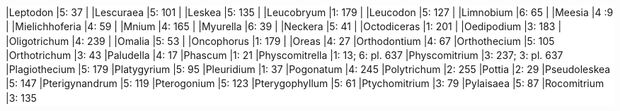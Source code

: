 |Leptodon	|5: 37	|
|Lescuraea	|5: 101	|
|Leskea	|5: 135	|
|Leucobryum	|1: 179	|
|Leucodon	|5: 127	|
|Limnobium	|6: 65	|
|Meesia	|4 :9	|
|Mielichhoferia	|4: 59	|
|Mnium	|4: 165	|
|Myurella	|6: 39	|
|Neckera	|5: 41	|
|Octodiceras	|1: 201	|
|Oedipodium	|3: 183	|
|Oligotrichum	|4: 239	|
|Omalia	|5: 53	|
|Oncophorus	|1: 179	|
|Oreas	|4: 27
|Orthodontium	|4: 67
|Orthothecium	|5: 105
|Orthotrichum	|3: 43
|Paludella	|4: 17
|Phascum	|1: 21
|Physcomitrella	|1: 13; 6: pl. 637
|Physcomitrium	|3: 237; 3: pl. 637
|Plagiothecium	|5: 179
|Platygyrium	|5: 95
|Pleuridium	|1: 37
|Pogonatum	|4: 245
|Polytrichum	|2: 255
|Pottia	|2: 29
|Pseudoleskea	|5: 147
|Pterigynandrum	|5: 119
|Pterogonium	|5: 123
|Pterygophyllum	|5: 61
|Ptychomitrium	|3: 79
|Pylaisaea	|5: 87
|Rocomitrium	|3: 135